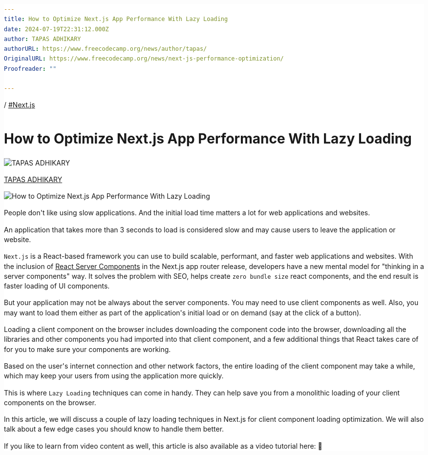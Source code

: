 ```yaml
---
title: How to Optimize Next.js App Performance With Lazy Loading
date: 2024-07-19T22:31:12.000Z
author: TAPAS ADHIKARY
authorURL: https://www.freecodecamp.org/news/author/tapas/
OriginalURL: https://www.freecodecamp.org/news/next-js-performance-optimization/
Proofreader: ""

---
```


/ [#Next.js][1]



# How to Optimize Next.js App Performance With Lazy Loading

![TAPAS ADHIKARY](https://www.freecodecamp.org/news/content/images/size/w60/2022/02/4AE84473-6762-4606-BBD3-A77E1BBE1188.jpeg)

[TAPAS ADHIKARY][2]

  ![How to Optimize Next.js App Performance With Lazy Loading](https://www.freecodecamp.org/news/content/images/size/w2000/2024/07/lazyloading-next.js.png)

People don't like using slow applications. And the initial load time matters a lot for web applications and websites.

An application that takes more than 3 seconds to load is considered slow and may cause users to leave the application or website.

`Next.js` is a React-based framework you can use to build scalable, performant, and faster web applications and websites. With the inclusion of [React Server Components][3] in the Next.js app router release, developers have a new mental model for "thinking in a server components" way. It solves the problem with SEO, helps create `zero bundle size` react components, and the end result is faster loading of UI components.

But your application may not be always about the server components. You may need to use client components as well. Also, you may want to load them either as part of the application's initial load or on demand (say at the click of a button).

Loading a client component on the browser includes downloading the component code into the browser, downloading all the libraries and other components you had imported into that client component, and a few additional things that React takes care of for you to make sure your components are working.

Based on the user's internet connection and other network factors, the entire loading of the client component may take a while, which may keep your users from using the application more quickly.

This is where `Lazy Loading` techniques can come in handy. They can help save you from a monolithic loading of your client components on the browser.

In this article, we will discuss a couple of lazy loading techniques in Next.js for client component loading optimization. We will also talk about a few edge cases you should know to handle them better.

If you like to learn from video content as well, this article is also available as a video tutorial here: 🙂


[1]: /news/tag/nextjs/
[2]: /news/author/tapas/
[3]: https://www.freecodecamp.org/news/how-to-use-react-server-components/
[4]: https://github.com/tapascript/nextjs-lazy-load
[5]: https://nextjs-lazy-load.netlify.app/
[6]: #what-is-lazy-loading
[7]: #lazy-loading-techniques-in-next-js
[8]: #lazy-loading-with-dynamic-import-and-next-dynamic
[9]: #lazy-loading-with-react-lazy-and-suspense
[10]: #how-to-lazy-load-the-named-exported-components
[11]: #lazy-loading-your-server-components
[12]: #lazy-loading-your-server-components
[13]: #what-s-next
[14]: https://www.youtube.com/watch?v=OpHbSHp8PcI
[15]: https://www.youtube.com/watch?v=KeBxopnhizw
[16]: https://www.youtube.com/watch?v=VSB2h7mVhPg&list=PLIJrr73KDmRwz_7QUvQ9Az82aDM9I8L_8
[17]: https://www.youtube.com/tapasadhikary?sub_confirmation=1
[18]: https://twitter.com/tapasadhikary
[19]: https://www.linkedin.com/in/tapasadhikary/
[20]: https://github.com/atapas
[21]: https://blog.greenroots.info/
[22]: /news/author/tapas/
[23]: https://www.freecodecamp.org/learn/
